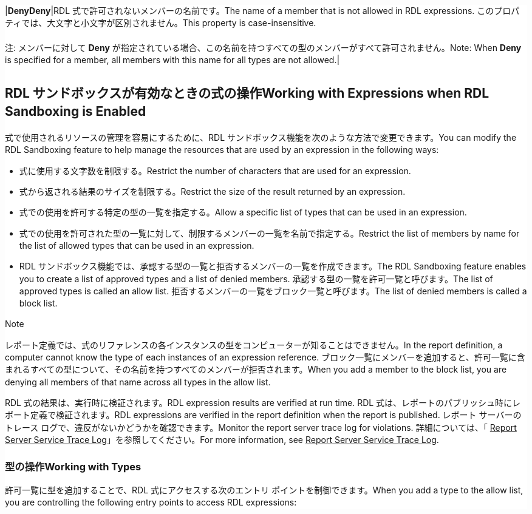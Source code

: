 |<span data-ttu-id="a7091-152">**Deny**</span><span class="sxs-lookup"><span data-stu-id="a7091-152">**Deny**</span></span>|<span data-ttu-id="a7091-153">RDL 式で許可されないメンバーの名前です。</span><span class="sxs-lookup"><span data-stu-id="a7091-153">The name of a member that is not allowed in RDL expressions.</span></span> <span data-ttu-id="a7091-154">このプロパティでは、大文字と小文字が区別されません。</span><span class="sxs-lookup"><span data-stu-id="a7091-154">This property is case-insensitive.</span></span><br /><br /> <span data-ttu-id="a7091-155">注: メンバーに対して **Deny** が指定されている場合、この名前を持つすべての型のメンバーがすべて許可されません。</span><span class="sxs-lookup"><span data-stu-id="a7091-155">Note: When **Deny** is specified for a member, all members with this name for all types are not allowed.</span></span>|  
  
## <a name="working-with-expressions-when-rdl-sandboxing-is-enabled"></a><span data-ttu-id="a7091-156">RDL サンドボックスが有効なときの式の操作</span><span class="sxs-lookup"><span data-stu-id="a7091-156">Working with Expressions when RDL Sandboxing is Enabled</span></span>  
 <span data-ttu-id="a7091-157">式で使用されるリソースの管理を容易にするために、RDL サンドボックス機能を次のような方法で変更できます。</span><span class="sxs-lookup"><span data-stu-id="a7091-157">You can modify the RDL Sandboxing feature to help manage the resources that are used by an expression in the following ways:</span></span>  
  
-   <span data-ttu-id="a7091-158">式に使用する文字数を制限する。</span><span class="sxs-lookup"><span data-stu-id="a7091-158">Restrict the number of characters that are used for an expression.</span></span>  
  
-   <span data-ttu-id="a7091-159">式から返される結果のサイズを制限する。</span><span class="sxs-lookup"><span data-stu-id="a7091-159">Restrict the size of the result returned by an expression.</span></span>  
  
-   <span data-ttu-id="a7091-160">式での使用を許可する特定の型の一覧を指定する。</span><span class="sxs-lookup"><span data-stu-id="a7091-160">Allow a specific list of types that can be used in an expression.</span></span>  
  
-   <span data-ttu-id="a7091-161">式での使用を許可された型の一覧に対して、制限するメンバーの一覧を名前で指定する。</span><span class="sxs-lookup"><span data-stu-id="a7091-161">Restrict the list of members by name for the list of allowed types that can be used in an expression.</span></span>  
  
-   <span data-ttu-id="a7091-162">RDL サンドボックス機能では、承認する型の一覧と拒否するメンバーの一覧を作成できます。</span><span class="sxs-lookup"><span data-stu-id="a7091-162">The RDL Sandboxing feature enables you to create a list of approved types and a list of denied members.</span></span> <span data-ttu-id="a7091-163">承認する型の一覧を許可一覧と呼びます。</span><span class="sxs-lookup"><span data-stu-id="a7091-163">The list of approved types is called an allow list.</span></span> <span data-ttu-id="a7091-164">拒否するメンバーの一覧をブロック一覧と呼びます。</span><span class="sxs-lookup"><span data-stu-id="a7091-164">The list of denied members is called a block list.</span></span>  
  
> [!NOTE]  
>  <span data-ttu-id="a7091-165">レポート定義では、式のリファレンスの各インスタンスの型をコンピューターが知ることはできません。</span><span class="sxs-lookup"><span data-stu-id="a7091-165">In the report definition, a computer cannot know the type of each instances of an expression reference.</span></span> <span data-ttu-id="a7091-166">ブロック一覧にメンバーを追加すると、許可一覧に含まれるすべての型について、その名前を持つすべてのメンバーが拒否されます。</span><span class="sxs-lookup"><span data-stu-id="a7091-166">When you add a member to the block list, you are denying all members of that name across all types in the allow list.</span></span>  
  
 <span data-ttu-id="a7091-167">RDL 式の結果は、実行時に検証されます。</span><span class="sxs-lookup"><span data-stu-id="a7091-167">RDL expression results are verified at run time.</span></span> <span data-ttu-id="a7091-168">RDL 式は、レポートのパブリッシュ時にレポート定義で検証されます。</span><span class="sxs-lookup"><span data-stu-id="a7091-168">RDL expressions are verified in the report definition when the report is published.</span></span> <span data-ttu-id="a7091-169">レポート サーバーのトレース ログで、違反がないかどうかを確認できます。</span><span class="sxs-lookup"><span data-stu-id="a7091-169">Monitor the report server trace log for violations.</span></span> <span data-ttu-id="a7091-170">詳細については、「 [Report Server Service Trace Log](report-server/report-server-service-trace-log.md)」を参照してください。</span><span class="sxs-lookup"><span data-stu-id="a7091-170">For more information, see [Report Server Service Trace Log](report-server/report-server-service-trace-log.md).</span></span>  
  
### <a name="working-with-types"></a><span data-ttu-id="a7091-171">型の操作</span><span class="sxs-lookup"><span data-stu-id="a7091-171">Working with Types</span></span>  
 <span data-ttu-id="a7091-172">許可一覧に型を追加することで、RDL 式にアクセスする次のエントリ ポイントを制御できます。</span><span class="sxs-lookup"><span data-stu-id="a7091-172">When you add a type to the allow list, you are controlling the following entry points to access RDL expressions:</span></span>  
  